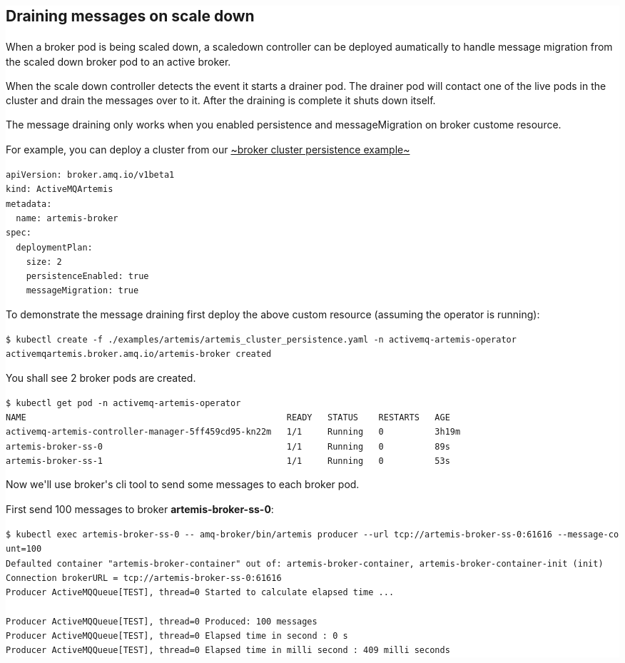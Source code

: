 ## Draining messages on scale down

When a broker pod is being scaled down, a scaledown controller can be deployed aumatically to handle message migration from the scaled down broker pod to an active broker.

When the scale down controller detects the event it starts a drainer pod.
The drainer pod will contact one of the live pods in the cluster and drain the messages over to it.
After the draining is complete it shuts down itself.

The message draining only works when you enabled persistence and messageMigration on broker custome resource.

For example, you can deploy a cluster from our [~broker cluster persistence example~](../../examples/artemis/artemis_cluster_persistence.yaml)

```$yaml
apiVersion: broker.amq.io/v1beta1
kind: ActiveMQArtemis
metadata:
  name: artemis-broker
spec:
  deploymentPlan:
    size: 2
    persistenceEnabled: true
    messageMigration: true
```

To demonstrate the message draining first deploy the above custom resource (assuming the operator is running):

```$shell
$ kubectl create -f ./examples/artemis/artemis_cluster_persistence.yaml -n activemq-artemis-operator
activemqartemis.broker.amq.io/artemis-broker created
```

You shall see 2 broker pods are created.

```$shell
$ kubectl get pod -n activemq-artemis-operator
NAME                                                   READY   STATUS    RESTARTS   AGE
activemq-artemis-controller-manager-5ff459cd95-kn22m   1/1     Running   0          3h19m
artemis-broker-ss-0                                    1/1     Running   0          89s
artemis-broker-ss-1                                    1/1     Running   0          53s
```

Now we'll use broker's cli tool to send some messages to each broker pod. 

First send 100 messages to broker **artemis-broker-ss-0**:

```$shell
$ kubectl exec artemis-broker-ss-0 -- amq-broker/bin/artemis producer --url tcp://artemis-broker-ss-0:61616 --message-count=100
Defaulted container "artemis-broker-container" out of: artemis-broker-container, artemis-broker-container-init (init)
Connection brokerURL = tcp://artemis-broker-ss-0:61616
Producer ActiveMQQueue[TEST], thread=0 Started to calculate elapsed time ...

Producer ActiveMQQueue[TEST], thread=0 Produced: 100 messages
Producer ActiveMQQueue[TEST], thread=0 Elapsed time in second : 0 s
Producer ActiveMQQueue[TEST], thread=0 Elapsed time in milli second : 409 milli seconds
```
